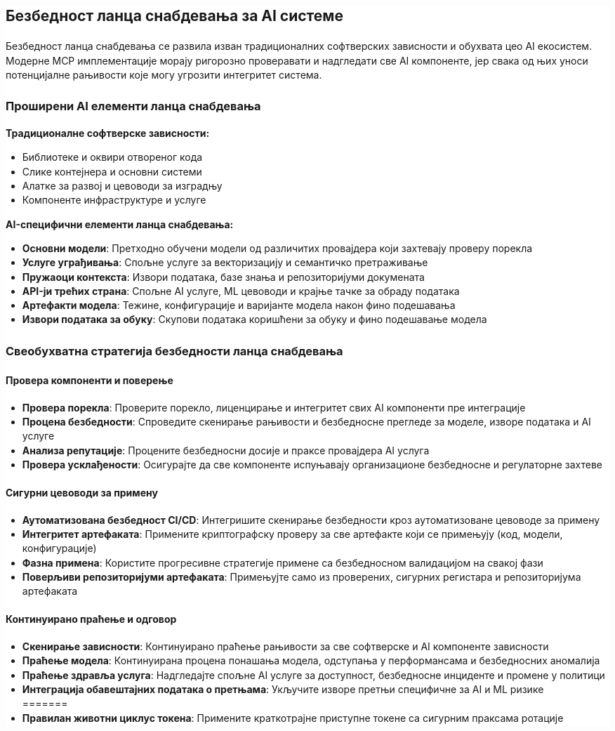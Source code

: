 ## Безбедност ланца снабдевања за AI системе  

Безбедност ланца снабдевања се развила изван традиционалних софтверских зависности и обухвата цео AI екосистем. Модерне MCP имплементације морају ригорозно проверавати и надгледати све AI компоненте, јер свака од њих уноси потенцијалне рањивости које могу угрозити интегритет система.

### Проширени AI елементи ланца снабдевања  

**Традиционалне софтверске зависности:**
- Библиотеке и оквири отвореног кода  
- Слике контејнера и основни системи  
- Алатке за развој и цевоводи за изградњу  
- Компоненте инфраструктуре и услуге  

**AI-специфични елементи ланца снабдевања:**
- **Основни модели**: Претходно обучени модели од различитих провајдера који захтевају проверу порекла  
- **Услуге уграђивања**: Спољне услуге за векторизацију и семантичко претраживање  
- **Пружаоци контекста**: Извори података, базе знања и репозиторијуми докумената  
- **API-ји трећих страна**: Спољне AI услуге, ML цевоводи и крајње тачке за обраду података  
- **Артефакти модела**: Тежине, конфигурације и варијанте модела након фино подешавања  
- **Извори података за обуку**: Скупови података коришћени за обуку и фино подешавање модела  

### Свеобухватна стратегија безбедности ланца снабдевања  

#### **Провера компоненти и поверење**
- **Провера порекла**: Проверите порекло, лиценцирање и интегритет свих AI компоненти пре интеграције  
- **Процена безбедности**: Спроведите скенирање рањивости и безбедносне прегледе за моделе, изворе података и AI услуге  
- **Анализа репутације**: Процените безбедносни досије и праксе провајдера AI услуга  
- **Провера усклађености**: Осигурајте да све компоненте испуњавају организационе безбедносне и регулаторне захтеве  

#### **Сигурни цевоводи за примену**  
- **Аутоматизована безбедност CI/CD**: Интегришите скенирање безбедности кроз аутоматизоване цевоводе за примену  
- **Интегритет артефаката**: Примените криптографску проверу за све артефакте који се примењују (код, модели, конфигурације)  
- **Фазна примена**: Користите прогресивне стратегије примене са безбедносном валидацијом на свакој фази  
- **Поверљиви репозиторијуми артефаката**: Примењујте само из проверених, сигурних регистара и репозиторијума артефаката  

#### **Континуирано праћење и одговор**
- **Скенирање зависности**: Континуирано праћење рањивости за све софтверске и AI компоненте зависности  
- **Праћење модела**: Континуирана процена понашања модела, одступања у перформансама и безбедносних аномалија  
- **Праћење здравља услуга**: Надгледајте спољне AI услуге за доступност, безбедносне инциденте и промене у политици  
- **Интеграција обавештајних података о претњама**: Укључите изворе претњи специфичне за AI и ML ризике  
=======
- **Правилан животни циклус токена**: Примените краткотрајне приступне токене са сигурним праксама ротације  
